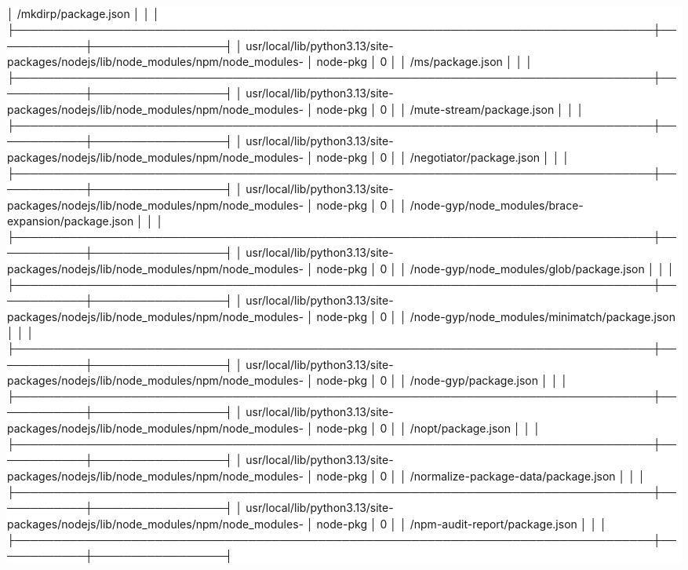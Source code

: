│ /mkdirp/package.json                                                             │            │                 │
├──────────────────────────────────────────────────────────────────────────────────┼────────────┼─────────────────┤
│ usr/local/lib/python3.13/site-packages/nodejs/lib/node_modules/npm/node_modules- │  node-pkg  │        0        │
│ /ms/package.json                                                                 │            │                 │
├──────────────────────────────────────────────────────────────────────────────────┼────────────┼─────────────────┤
│ usr/local/lib/python3.13/site-packages/nodejs/lib/node_modules/npm/node_modules- │  node-pkg  │        0        │
│ /mute-stream/package.json                                                        │            │                 │
├──────────────────────────────────────────────────────────────────────────────────┼────────────┼─────────────────┤
│ usr/local/lib/python3.13/site-packages/nodejs/lib/node_modules/npm/node_modules- │  node-pkg  │        0        │
│ /negotiator/package.json                                                         │            │                 │
├──────────────────────────────────────────────────────────────────────────────────┼────────────┼─────────────────┤
│ usr/local/lib/python3.13/site-packages/nodejs/lib/node_modules/npm/node_modules- │  node-pkg  │        0        │
│ /node-gyp/node_modules/brace-expansion/package.json                              │            │                 │
├──────────────────────────────────────────────────────────────────────────────────┼────────────┼─────────────────┤
│ usr/local/lib/python3.13/site-packages/nodejs/lib/node_modules/npm/node_modules- │  node-pkg  │        0        │
│ /node-gyp/node_modules/glob/package.json                                         │            │                 │
├──────────────────────────────────────────────────────────────────────────────────┼────────────┼─────────────────┤
│ usr/local/lib/python3.13/site-packages/nodejs/lib/node_modules/npm/node_modules- │  node-pkg  │        0        │
│ /node-gyp/node_modules/minimatch/package.json                                    │            │                 │
├──────────────────────────────────────────────────────────────────────────────────┼────────────┼─────────────────┤
│ usr/local/lib/python3.13/site-packages/nodejs/lib/node_modules/npm/node_modules- │  node-pkg  │        0        │
│ /node-gyp/package.json                                                           │            │                 │
├──────────────────────────────────────────────────────────────────────────────────┼────────────┼─────────────────┤
│ usr/local/lib/python3.13/site-packages/nodejs/lib/node_modules/npm/node_modules- │  node-pkg  │        0        │
│ /nopt/package.json                                                               │            │                 │
├──────────────────────────────────────────────────────────────────────────────────┼────────────┼─────────────────┤
│ usr/local/lib/python3.13/site-packages/nodejs/lib/node_modules/npm/node_modules- │  node-pkg  │        0        │
│ /normalize-package-data/package.json                                             │            │                 │
├──────────────────────────────────────────────────────────────────────────────────┼────────────┼─────────────────┤
│ usr/local/lib/python3.13/site-packages/nodejs/lib/node_modules/npm/node_modules- │  node-pkg  │        0        │
│ /npm-audit-report/package.json                                                   │            │                 │
├──────────────────────────────────────────────────────────────────────────────────┼────────────┼─────────────────┤